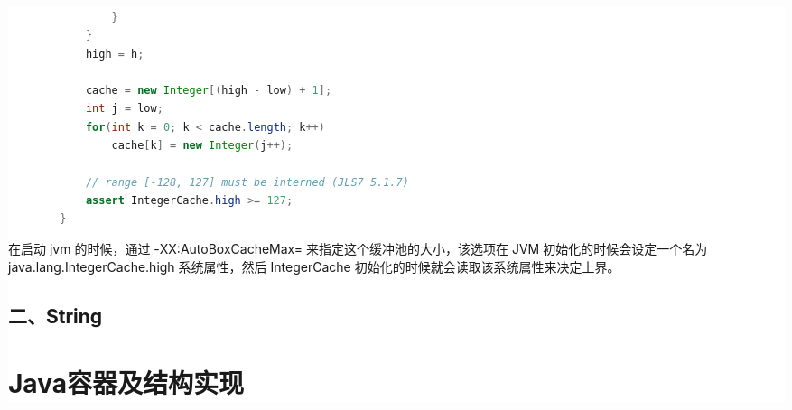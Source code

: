    ```java
                   }
               }
               high = h;
   
               cache = new Integer[(high - low) + 1];
               int j = low;
               for(int k = 0; k < cache.length; k++)
                   cache[k] = new Integer(j++);
   
               // range [-128, 127] must be interned (JLS7 5.1.7)
               assert IntegerCache.high >= 127;
           }
   ```

   在启动 jvm 的时候，通过 -XX:AutoBoxCacheMax=<size> 来指定这个缓冲池的大小，该选项在 JVM 初始化的时候会设定一个名为 java.lang.IntegerCache.high 系统属性，然后 IntegerCache 初始化的时候就会读取该系统属性来决定上界。





## 二、String

















































# Java容器及结构实现
